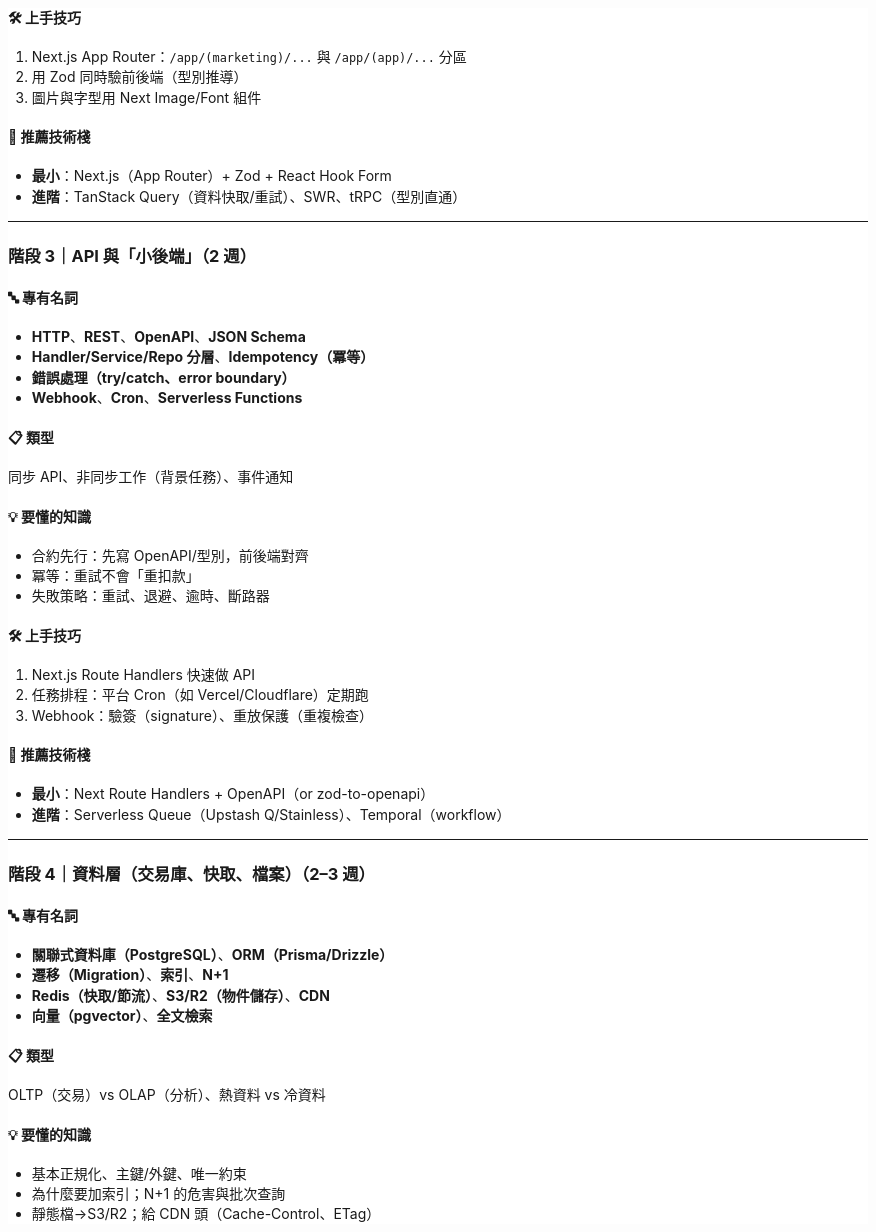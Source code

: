 #### 🛠️ 上手技巧
1. Next.js App Router：`/app/(marketing)/...` 與 `/app/(app)/...` 分區
2. 用 Zod 同時驗前後端（型別推導）
3. 圖片與字型用 Next Image/Font 組件

#### 🚀 推薦技術棧
- **最小**：Next.js（App Router）+ Zod + React Hook Form
- **進階**：TanStack Query（資料快取/重試）、SWR、tRPC（型別直通）

---

### 階段 3｜API 與「小後端」（2 週）

#### 🔤 專有名詞
- **HTTP**、**REST**、**OpenAPI**、**JSON Schema**
- **Handler/Service/Repo 分層**、**Idempotency（冪等）**
- **錯誤處理（try/catch、error boundary）**
- **Webhook**、**Cron**、**Serverless Functions**

#### 📋 類型
同步 API、非同步工作（背景任務）、事件通知

#### 💡 要懂的知識
- 合約先行：先寫 OpenAPI/型別，前後端對齊
- 冪等：重試不會「重扣款」
- 失敗策略：重試、退避、逾時、斷路器

#### 🛠️ 上手技巧
1. Next.js Route Handlers 快速做 API
2. 任務排程：平台 Cron（如 Vercel/Cloudflare）定期跑
3. Webhook：驗簽（signature）、重放保護（重複檢查）

#### 🚀 推薦技術棧
- **最小**：Next Route Handlers + OpenAPI（or zod-to-openapi）
- **進階**：Serverless Queue（Upstash Q/Stainless）、Temporal（workflow）

---

### 階段 4｜資料層（交易庫、快取、檔案）（2–3 週）

#### 🔤 專有名詞
- **關聯式資料庫（PostgreSQL）**、**ORM（Prisma/Drizzle）**
- **遷移（Migration）**、**索引**、**N+1**
- **Redis（快取/節流）**、**S3/R2（物件儲存）**、**CDN**
- **向量（pgvector）**、**全文檢索**

#### 📋 類型
OLTP（交易）vs OLAP（分析）、熱資料 vs 冷資料

#### 💡 要懂的知識
- 基本正規化、主鍵/外鍵、唯一約束
- 為什麼要加索引；N+1 的危害與批次查詢
- 靜態檔→S3/R2；給 CDN 頭（Cache-Control、ETag）
